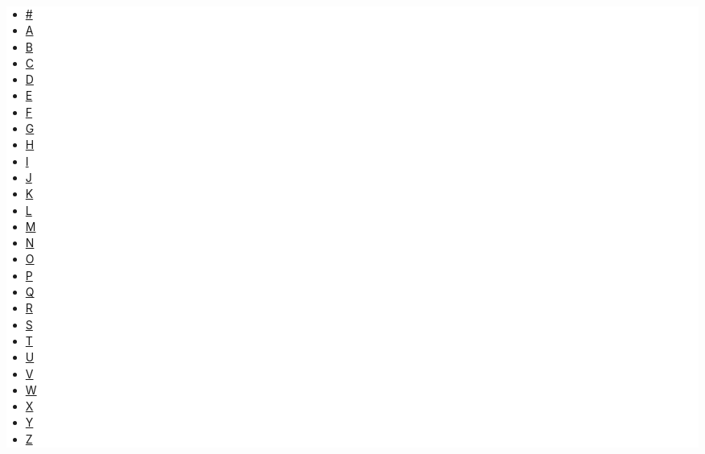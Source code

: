 
  * [#](https://www.investopedia.com/terms/c/<https:/www.investopedia.com/terms-beginning-with-num-4769350>)
  * [A](https://www.investopedia.com/terms/c/<https:/www.investopedia.com/terms-beginning-with-a-4769351>)
  * [B](https://www.investopedia.com/terms/c/<https:/www.investopedia.com/terms-beginning-with-b-4769352>)
  * [C](https://www.investopedia.com/terms/c/<https:/www.investopedia.com/terms-beginning-with-c-4769353>)
  * [D](https://www.investopedia.com/terms/c/<https:/www.investopedia.com/terms-beginning-with-d-4769354>)
  * [E](https://www.investopedia.com/terms/c/<https:/www.investopedia.com/terms-beginning-with-e-4769355>)
  * [F](https://www.investopedia.com/terms/c/<https:/www.investopedia.com/terms-beginning-with-f-4769356>)
  * [G](https://www.investopedia.com/terms/c/<https:/www.investopedia.com/terms-beginning-with-g-4769357>)
  * [H](https://www.investopedia.com/terms/c/<https:/www.investopedia.com/terms-beginning-with-h-4769358>)
  * [I](https://www.investopedia.com/terms/c/<https:/www.investopedia.com/terms-beginning-with-i-4769359>)
  * [J](https://www.investopedia.com/terms/c/<https:/www.investopedia.com/terms-beginning-with-j-4769360>)
  * [K](https://www.investopedia.com/terms/c/<https:/www.investopedia.com/terms-beginning-with-k-4769361>)
  * [L](https://www.investopedia.com/terms/c/<https:/www.investopedia.com/terms-beginning-with-l-4769362>)
  * [M](https://www.investopedia.com/terms/c/<https:/www.investopedia.com/terms-beginning-with-m-4769363>)
  * [N](https://www.investopedia.com/terms/c/<https:/www.investopedia.com/terms-beginning-with-n-4769364>)
  * [O](https://www.investopedia.com/terms/c/<https:/www.investopedia.com/terms-beginning-with-o-4769365>)
  * [P](https://www.investopedia.com/terms/c/<https:/www.investopedia.com/terms-beginning-with-p-4769366>)
  * [Q](https://www.investopedia.com/terms/c/<https:/www.investopedia.com/terms-beginning-with-q-4769367>)
  * [R](https://www.investopedia.com/terms/c/<https:/www.investopedia.com/terms-beginning-with-r-4769368>)
  * [S](https://www.investopedia.com/terms/c/<https:/www.investopedia.com/terms-beginning-with-s-4769369>)
  * [T](https://www.investopedia.com/terms/c/<https:/www.investopedia.com/terms-beginning-with-t-4769370>)
  * [U](https://www.investopedia.com/terms/c/<https:/www.investopedia.com/terms-beginning-with-u-4769371>)
  * [V](https://www.investopedia.com/terms/c/<https:/www.investopedia.com/terms-beginning-with-v-4769372>)
  * [W](https://www.investopedia.com/terms/c/<https:/www.investopedia.com/terms-beginning-with-w-4769373>)
  * [X](https://www.investopedia.com/terms/c/<https:/www.investopedia.com/terms-beginning-with-x-4769374>)
  * [Y](https://www.investopedia.com/terms/c/<https:/www.investopedia.com/terms-beginning-with-y-4769375>)
  * [Z](https://www.investopedia.com/terms/c/<https:/www.investopedia.com/terms-beginning-with-z-4769376>)

